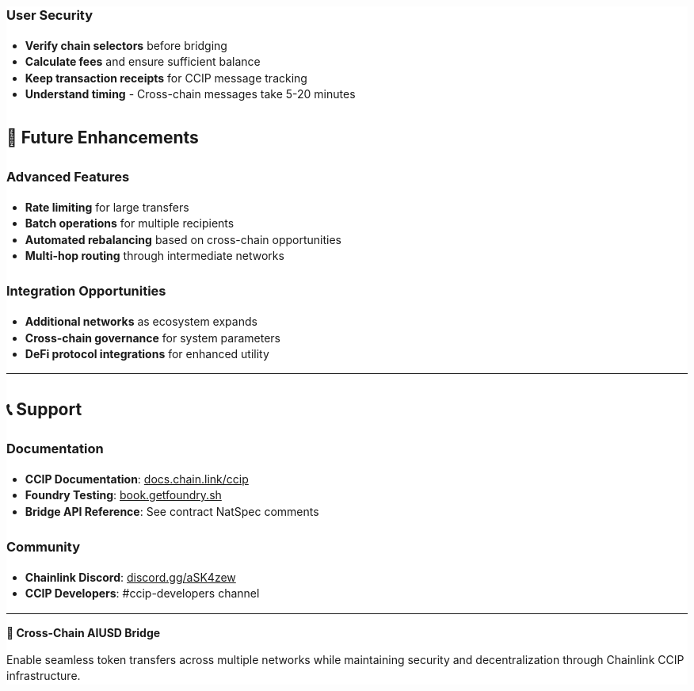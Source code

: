### User Security

- **Verify chain selectors** before bridging
- **Calculate fees** and ensure sufficient balance
- **Keep transaction receipts** for CCIP message tracking
- **Understand timing** - Cross-chain messages take 5-20 minutes

## 🚀 Future Enhancements

### Advanced Features

- **Rate limiting** for large transfers
- **Batch operations** for multiple recipients
- **Automated rebalancing** based on cross-chain opportunities
- **Multi-hop routing** through intermediate networks

### Integration Opportunities

- **Additional networks** as ecosystem expands
- **Cross-chain governance** for system parameters
- **DeFi protocol integrations** for enhanced utility

---

## 📞 Support

### Documentation

- **CCIP Documentation**: [docs.chain.link/ccip](https://docs.chain.link/ccip)
- **Foundry Testing**: [book.getfoundry.sh](https://book.getfoundry.sh)
- **Bridge API Reference**: See contract NatSpec comments

### Community

- **Chainlink Discord**: [discord.gg/aSK4zew](https://discord.gg/aSK4zew)
- **CCIP Developers**: #ccip-developers channel

---

**🌉 Cross-Chain AIUSD Bridge**

Enable seamless token transfers across multiple networks while maintaining security and decentralization through Chainlink CCIP infrastructure.
